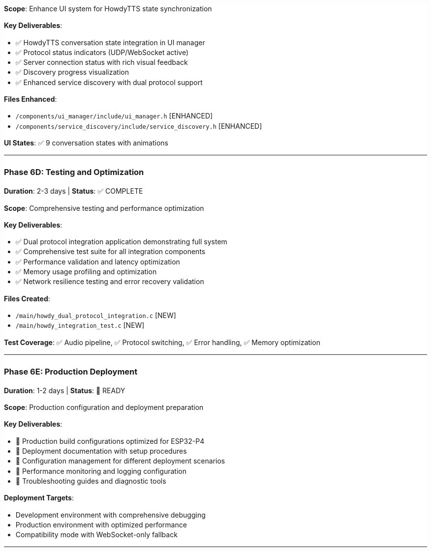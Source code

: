 **Scope**: Enhance UI system for HowdyTTS state synchronization

**Key Deliverables**:
- ✅ HowdyTTS conversation state integration in UI manager
- ✅ Protocol status indicators (UDP/WebSocket active)
- ✅ Server connection status with rich visual feedback
- ✅ Discovery progress visualization
- ✅ Enhanced service discovery with dual protocol support

**Files Enhanced**:
- `/components/ui_manager/include/ui_manager.h` [ENHANCED]
- `/components/service_discovery/include/service_discovery.h` [ENHANCED]

**UI States**: ✅ 9 conversation states with animations

---

### Phase 6D: Testing and Optimization
**Duration**: 2-3 days | **Status**: ✅ COMPLETE

**Scope**: Comprehensive testing and performance optimization

**Key Deliverables**:
- ✅ Dual protocol integration application demonstrating full system
- ✅ Comprehensive test suite for all integration components
- ✅ Performance validation and latency optimization
- ✅ Memory usage profiling and optimization
- ✅ Network resilience testing and error recovery validation

**Files Created**:
- `/main/howdy_dual_protocol_integration.c` [NEW]
- `/main/howdy_integration_test.c` [NEW]

**Test Coverage**: ✅ Audio pipeline, ✅ Protocol switching, ✅ Error handling, ✅ Memory optimization

---

### Phase 6E: Production Deployment
**Duration**: 1-2 days | **Status**: 🎯 READY

**Scope**: Production configuration and deployment preparation

**Key Deliverables**:
- 🎯 Production build configurations optimized for ESP32-P4
- 🎯 Deployment documentation with setup procedures
- 🎯 Configuration management for different deployment scenarios
- 🎯 Performance monitoring and logging configuration
- 🎯 Troubleshooting guides and diagnostic tools

**Deployment Targets**:
- Development environment with comprehensive debugging
- Production environment with optimized performance
- Compatibility mode with WebSocket-only fallback

---
